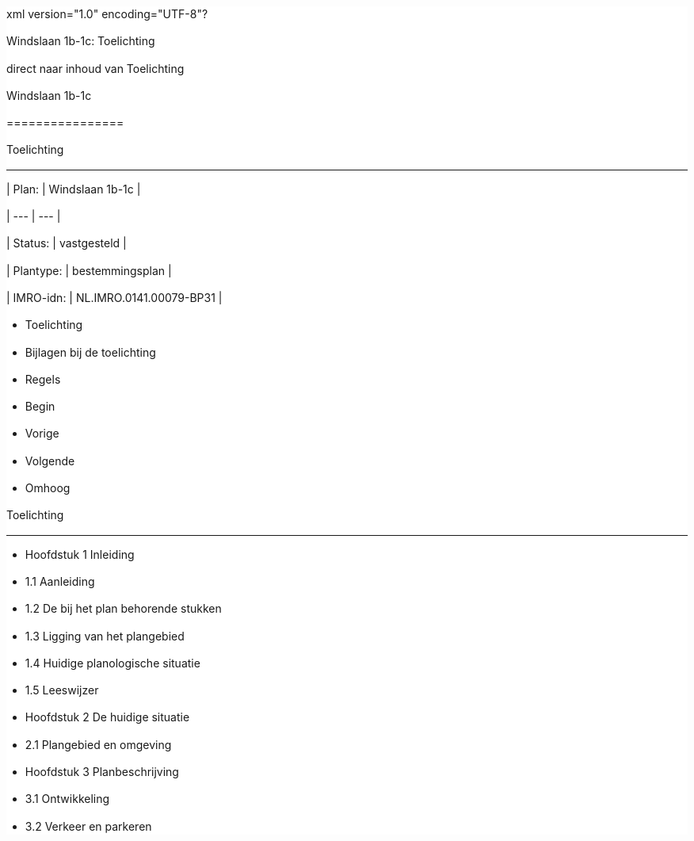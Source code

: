 xml version\="1\.0" encoding\="UTF\-8"?

Windslaan 1b\-1c: Toelichting

direct naar inhoud van Toelichting

Windslaan 1b\-1c

================

Toelichting

-----------

| Plan: | Windslaan 1b\-1c |

| --- | --- |

| Status: | vastgesteld |

| Plantype: | bestemmingsplan |

| IMRO\-idn: | NL.IMRO.0141\.00079\-BP31 |

* Toelichting

* Bijlagen bij de toelichting

* Regels

* Begin

* Vorige

* Volgende

* Omhoog

Toelichting

-----------

* Hoofdstuk 1 Inleiding

+ 1\.1 Aanleiding

+ 1\.2 De bij het plan behorende stukken

+ 1\.3 Ligging van het plangebied

+ 1\.4 Huidige planologische situatie

+ 1\.5 Leeswijzer

* Hoofdstuk 2 De huidige situatie

+ 2\.1 Plangebied en omgeving

* Hoofdstuk 3 Planbeschrijving

+ 3\.1 Ontwikkeling

+ 3\.2 Verkeer en parkeren

